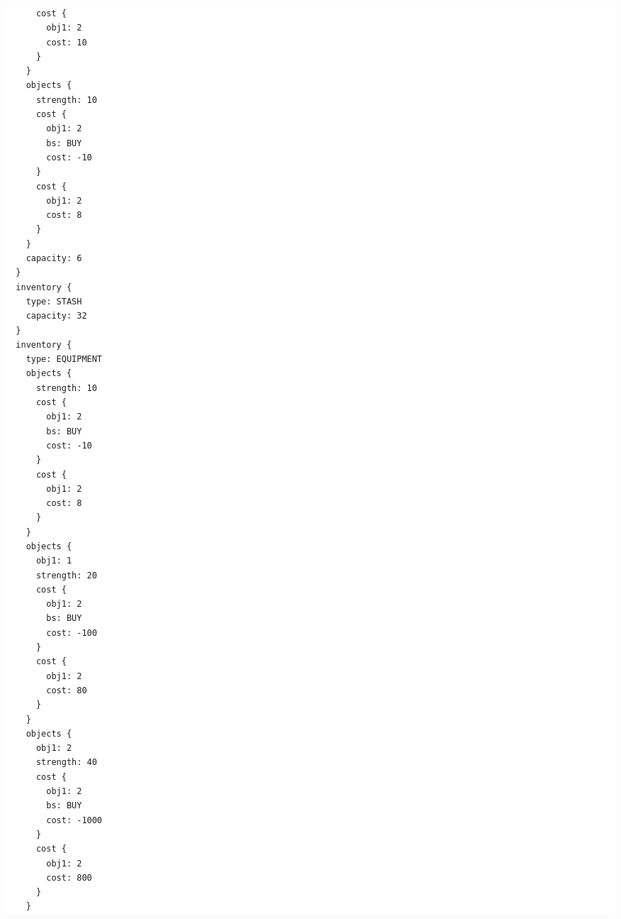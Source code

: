 ```
      cost {
        obj1: 2
        cost: 10
      }
    }
    objects {
      strength: 10
      cost {
        obj1: 2
        bs: BUY
        cost: -10
      }
      cost {
        obj1: 2
        cost: 8
      }
    }
    capacity: 6
  }
  inventory {
    type: STASH
    capacity: 32
  }
  inventory {
    type: EQUIPMENT
    objects {
      strength: 10
      cost {
        obj1: 2
        bs: BUY
        cost: -10
      }
      cost {
        obj1: 2
        cost: 8
      }
    }
    objects {
      obj1: 1
      strength: 20
      cost {
        obj1: 2
        bs: BUY
        cost: -100
      }
      cost {
        obj1: 2
        cost: 80
      }
    }
    objects {
      obj1: 2
      strength: 40
      cost {
        obj1: 2
        bs: BUY
        cost: -1000
      }
      cost {
        obj1: 2
        cost: 800
      }
    }
```